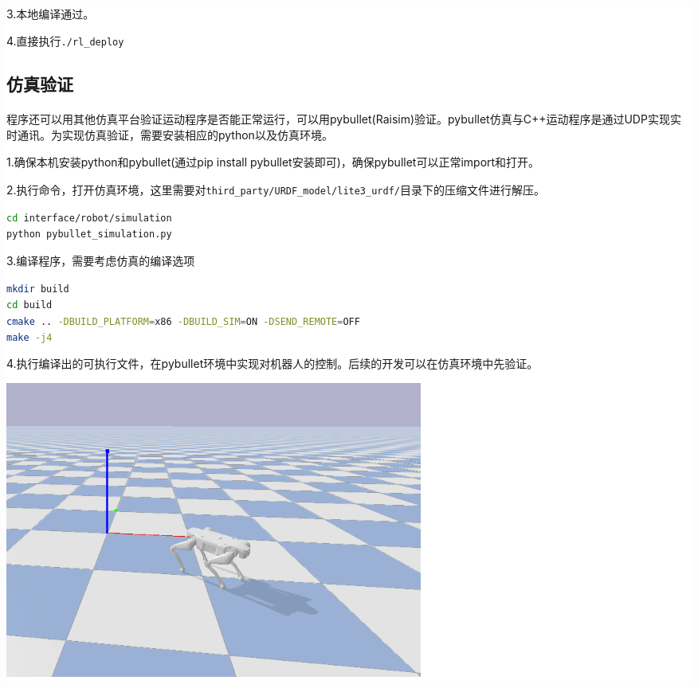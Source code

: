 3.本地编译通过。

4.直接执行`./rl_deploy`



## 仿真验证

程序还可以用其他仿真平台验证运动程序是否能正常运行，可以用pybullet(Raisim)验证。pybullet仿真与C++运动程序是通过UDP实现实时通讯。为实现仿真验证，需要安装相应的python以及仿真环境。

1.确保本机安装python和pybullet(通过pip install pybullet安装即可)，确保pybullet可以正常import和打开。

2.执行命令，打开仿真环境，这里需要对`third_party/URDF_model/lite3_urdf/`目录下的压缩文件进行解压。

```bash
cd interface/robot/simulation
python pybullet_simulation.py
```

3.编译程序，需要考虑仿真的编译选项

```bash
mkdir build 
cd build 
cmake .. -DBUILD_PLATFORM=x86 -DBUILD_SIM=ON -DSEND_REMOTE=OFF 
make -j4 
```

4.执行编译出的可执行文件，在pybullet环境中实现对机器人的控制。后续的开发可以在仿真环境中先验证。

<img src="./doc/pybullet_sim.png" alt="a" style="zoom:75%;" />

